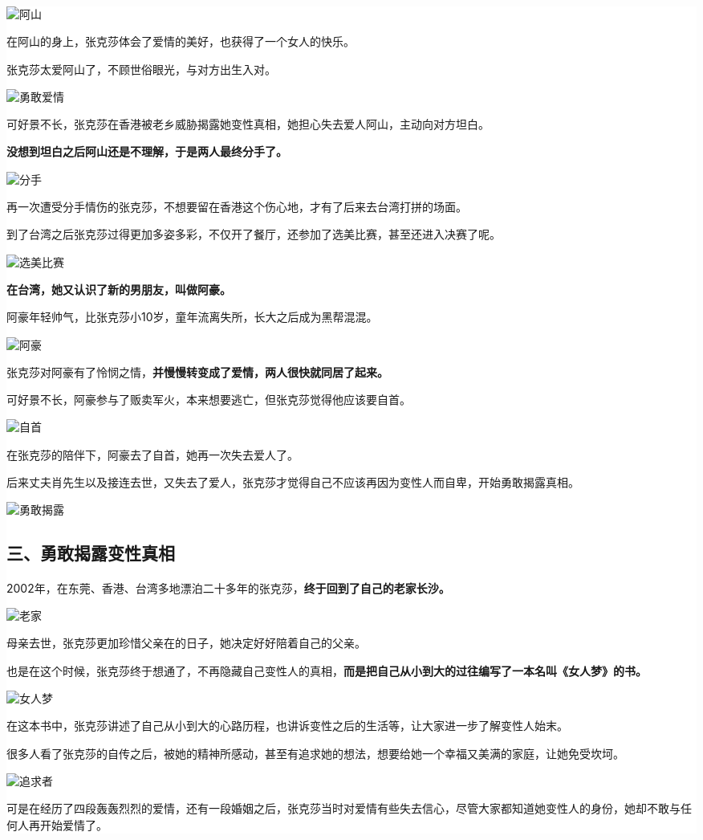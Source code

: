 ![阿山](//q7.itc.cn/images01/20240916/fdaa7eca8ec64dac932882db152dd792.jpeg)

在阿山的身上，张克莎体会了爱情的美好，也获得了一个女人的快乐。

张克莎太爱阿山了，不顾世俗眼光，与对方出生入对。

![勇敢爱情](//q9.itc.cn/images01/20240916/f6d880e782224400b2d0a1e29bfc0e72.jpeg)

可好景不长，张克莎在香港被老乡威胁揭露她变性真相，她担心失去爱人阿山，主动向对方坦白。

**没想到坦白之后阿山还是不理解，于是两人最终分手了。**

![分手](//q9.itc.cn/images01/20240916/e9ba7a9036ce465e83679b72ce07d76c.jpeg)

再一次遭受分手情伤的张克莎，不想要留在香港这个伤心地，才有了后来去台湾打拼的场面。

到了台湾之后张克莎过得更加多姿多彩，不仅开了餐厅，还参加了选美比赛，甚至还进入决赛了呢。

![选美比赛](//q6.itc.cn/images01/20240916/cc299e13c52b4c3ea48c686aeb78172e.jpeg)

**在台湾，她又认识了新的男朋友，叫做阿豪。**

阿豪年轻帅气，比张克莎小10岁，童年流离失所，长大之后成为黑帮混混。

![阿豪](//q6.itc.cn/images01/20240916/6ee8eb30ec854db087b4d07a523fceca.jpeg)

张克莎对阿豪有了怜悯之情，**并慢慢转变成了爱情，两人很快就同居了起来。**

可好景不长，阿豪参与了贩卖军火，本来想要逃亡，但张克莎觉得他应该要自首。

![自首](//q4.itc.cn/images01/20240916/37c47b98113848a1b23a083f177164d0.jpeg)

在张克莎的陪伴下，阿豪去了自首，她再一次失去爱人了。

后来丈夫肖先生以及接连去世，又失去了爱人，张克莎才觉得自己不应该再因为变性人而自卑，开始勇敢揭露真相。

![勇敢揭露](//q7.itc.cn/images01/20240916/fe645f6b0ea24b519bd1c77fa982034f.jpeg)

## 三、勇敢揭露变性真相

2002年，在东莞、香港、台湾多地漂泊二十多年的张克莎，**终于回到了自己的老家长沙。**

![老家](//q5.itc.cn/images01/20240916/4bd313963e054183948630331a650698.jpeg)

母亲去世，张克莎更加珍惜父亲在的日子，她决定好好陪着自己的父亲。

也是在这个时候，张克莎终于想通了，不再隐藏自己变性人的真相，**而是把自己从小到大的过往编写了一本名叫《女人梦》的书。**

![女人梦](//q0.itc.cn/images01/20240916/8d7ca1486d614f48997be2aa5100843a.jpeg)

在这本书中，张克莎讲述了自己从小到大的心路历程，也讲诉变性之后的生活等，让大家进一步了解变性人始末。

很多人看了张克莎的自传之后，被她的精神所感动，甚至有追求她的想法，想要给她一个幸福又美满的家庭，让她免受坎坷。

![追求者](//q5.itc.cn/images01/20240916/e4f7594eeaf44ad8960e50e527f87df2.jpeg)

可是在经历了四段轰轰烈烈的爱情，还有一段婚姻之后，张克莎当时对爱情有些失去信心，尽管大家都知道她变性人的身份，她却不敢与任何人再开始爱情了。
